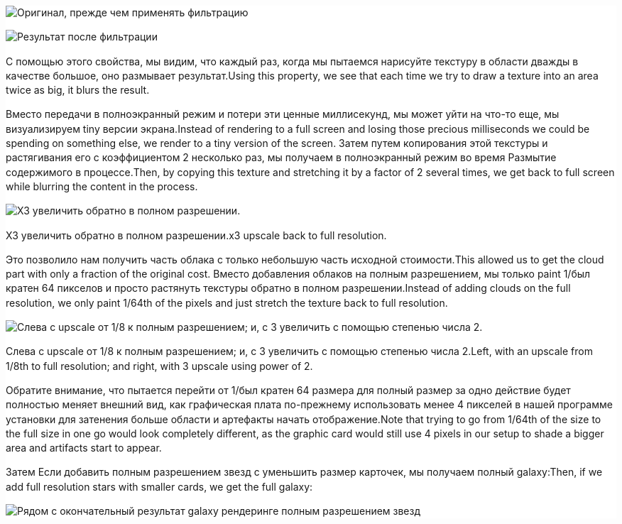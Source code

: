 ![Оригинал, прежде чем применять фильтрацию](images/texture-1.png)

![Результат после фильтрации](images/texture-2.png)

<span data-ttu-id="b5c73-182">С помощью этого свойства, мы видим, что каждый раз, когда мы пытаемся нарисуйте текстуру в области дважды в качестве большое, оно размывает результат.</span><span class="sxs-lookup"><span data-stu-id="b5c73-182">Using this property, we see that each time we try to draw a texture into an area twice as big, it blurs the result.</span></span>

<span data-ttu-id="b5c73-183">Вместо передачи в полноэкранный режим и потери эти ценные миллисекунд, мы может уйти на что-то еще, мы визуализируем tiny версии экрана.</span><span class="sxs-lookup"><span data-stu-id="b5c73-183">Instead of rendering to a full screen and losing those precious milliseconds we could be spending on something else, we render to a tiny version of the screen.</span></span> <span data-ttu-id="b5c73-184">Затем путем копирования этой текстуры и растягивания его с коэффициентом 2 несколько раз, мы получаем в полноэкранный режим во время Размытие содержимого в процессе.</span><span class="sxs-lookup"><span data-stu-id="b5c73-184">Then, by copying this texture and stretching it by a factor of 2 several times, we get back to full screen while blurring the content in the process.</span></span>

![X3 увеличить обратно в полном разрешении.](images/galaxy-resolutions-300px.png)

<span data-ttu-id="b5c73-186">X3 увеличить обратно в полном разрешении.</span><span class="sxs-lookup"><span data-stu-id="b5c73-186">x3 upscale back to full resolution.</span></span>



<span data-ttu-id="b5c73-187">Это позволило нам получить часть облака с только небольшую часть исходной стоимости.</span><span class="sxs-lookup"><span data-stu-id="b5c73-187">This allowed us to get the cloud part with only a fraction of the original cost.</span></span> <span data-ttu-id="b5c73-188">Вместо добавления облаков на полным разрешением, мы только paint 1/был кратен 64 пикселов и просто растянуть текстуры обратно в полном разрешении.</span><span class="sxs-lookup"><span data-stu-id="b5c73-188">Instead of adding clouds on the full resolution, we only paint 1/64th of the pixels and just stretch the texture back to full resolution.</span></span>

![Слева с upscale от 1/8 к полным разрешением; и, с 3 увеличить с помощью степенью числа 2.](images/stars-upscaled-300px.jpg)

<span data-ttu-id="b5c73-190">Слева с upscale от 1/8 к полным разрешением; и, с 3 увеличить с помощью степенью числа 2.</span><span class="sxs-lookup"><span data-stu-id="b5c73-190">Left, with an upscale from 1/8th to full resolution; and right, with 3 upscale using power of 2.</span></span>


<span data-ttu-id="b5c73-191">Обратите внимание, что пытается перейти от 1/был кратен 64 размера для полный размер за одно действие будет полностью меняет внешний вид, как графическая плата по-прежнему использовать менее 4 пикселей в нашей программе установки для затенения больше области и артефакты начать отображение.</span><span class="sxs-lookup"><span data-stu-id="b5c73-191">Note that trying to go from 1/64th of the size to the full size in one go would look completely different, as the graphic card would still use 4 pixels in our setup to shade a bigger area and artifacts start to appear.</span></span>

<span data-ttu-id="b5c73-192">Затем Если добавить полным разрешением звезд с уменьшить размер карточек, мы получаем полный galaxy:</span><span class="sxs-lookup"><span data-stu-id="b5c73-192">Then, if we add full resolution stars with smaller cards, we get the full galaxy:</span></span>

![Рядом с окончательный результат galaxy рендеринге полным разрешением звезд](images/full-galaxy-500px.png)
